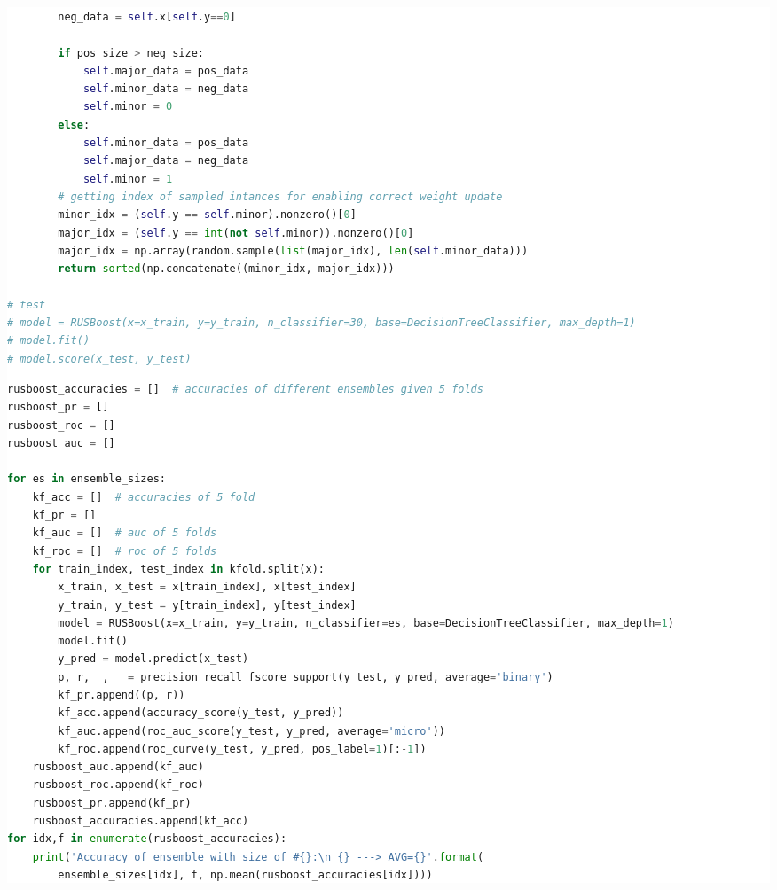 ```python
        neg_data = self.x[self.y==0]
        
        if pos_size > neg_size:
            self.major_data = pos_data
            self.minor_data = neg_data
            self.minor = 0
        else:
            self.minor_data = pos_data
            self.major_data = neg_data
            self.minor = 1
        # getting index of sampled intances for enabling correct weight update
        minor_idx = (self.y == self.minor).nonzero()[0]
        major_idx = (self.y == int(not self.minor)).nonzero()[0]
        major_idx = np.array(random.sample(list(major_idx), len(self.minor_data)))
        return sorted(np.concatenate((minor_idx, major_idx)))
    
# test
# model = RUSBoost(x=x_train, y=y_train, n_classifier=30, base=DecisionTreeClassifier, max_depth=1)
# model.fit()
# model.score(x_test, y_test)
```


```python
rusboost_accuracies = []  # accuracies of different ensembles given 5 folds
rusboost_pr = []
rusboost_roc = []
rusboost_auc = []

for es in ensemble_sizes:
    kf_acc = []  # accuracies of 5 fold
    kf_pr = []
    kf_auc = []  # auc of 5 folds
    kf_roc = []  # roc of 5 folds
    for train_index, test_index in kfold.split(x):
        x_train, x_test = x[train_index], x[test_index]
        y_train, y_test = y[train_index], y[test_index]
        model = RUSBoost(x=x_train, y=y_train, n_classifier=es, base=DecisionTreeClassifier, max_depth=1)
        model.fit()
        y_pred = model.predict(x_test)
        p, r, _, _ = precision_recall_fscore_support(y_test, y_pred, average='binary')
        kf_pr.append((p, r))
        kf_acc.append(accuracy_score(y_test, y_pred))
        kf_auc.append(roc_auc_score(y_test, y_pred, average='micro'))
        kf_roc.append(roc_curve(y_test, y_pred, pos_label=1)[:-1])
    rusboost_auc.append(kf_auc)
    rusboost_roc.append(kf_roc)
    rusboost_pr.append(kf_pr)
    rusboost_accuracies.append(kf_acc)
for idx,f in enumerate(rusboost_accuracies):
    print('Accuracy of ensemble with size of #{}:\n {} ---> AVG={}'.format(
        ensemble_sizes[idx], f, np.mean(rusboost_accuracies[idx])))
```
